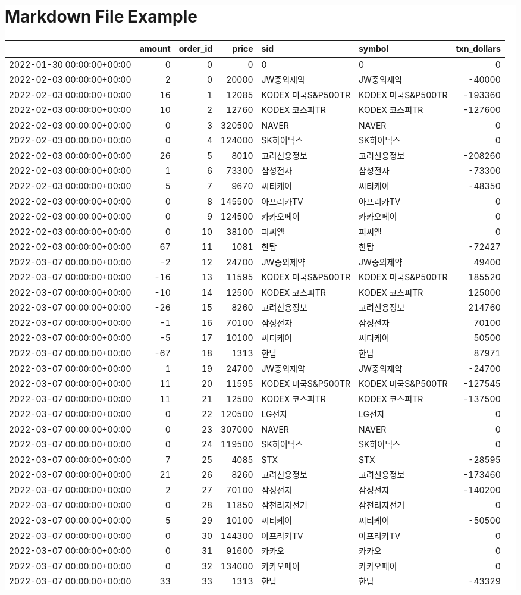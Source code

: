 
Markdown File Example
=====================
|                           |   amount |   order_id |   price | sid                | symbol             |   txn_dollars |
|:--------------------------|---------:|-----------:|--------:|:-------------------|:-------------------|--------------:|
| 2022-01-30 00:00:00+00:00 |        0 |          0 |       0 | 0                  | 0                  |             0 |
| 2022-02-03 00:00:00+00:00 |        2 |          0 |   20000 | JW중외제약         | JW중외제약         |        -40000 |
| 2022-02-03 00:00:00+00:00 |       16 |          1 |   12085 | KODEX 미국S&P500TR | KODEX 미국S&P500TR |       -193360 |
| 2022-02-03 00:00:00+00:00 |       10 |          2 |   12760 | KODEX 코스피TR     | KODEX 코스피TR     |       -127600 |
| 2022-02-03 00:00:00+00:00 |        0 |          3 |  320500 | NAVER              | NAVER              |             0 |
| 2022-02-03 00:00:00+00:00 |        0 |          4 |  124000 | SK하이닉스         | SK하이닉스         |             0 |
| 2022-02-03 00:00:00+00:00 |       26 |          5 |    8010 | 고려신용정보       | 고려신용정보       |       -208260 |
| 2022-02-03 00:00:00+00:00 |        1 |          6 |   73300 | 삼성전자           | 삼성전자           |        -73300 |
| 2022-02-03 00:00:00+00:00 |        5 |          7 |    9670 | 씨티케이           | 씨티케이           |        -48350 |
| 2022-02-03 00:00:00+00:00 |        0 |          8 |  145500 | 아프리카TV         | 아프리카TV         |             0 |
| 2022-02-03 00:00:00+00:00 |        0 |          9 |  124500 | 카카오페이         | 카카오페이         |             0 |
| 2022-02-03 00:00:00+00:00 |        0 |         10 |   38100 | 피씨엘             | 피씨엘             |             0 |
| 2022-02-03 00:00:00+00:00 |       67 |         11 |    1081 | 한탑               | 한탑               |        -72427 |
| 2022-03-07 00:00:00+00:00 |       -2 |         12 |   24700 | JW중외제약         | JW중외제약         |         49400 |
| 2022-03-07 00:00:00+00:00 |      -16 |         13 |   11595 | KODEX 미국S&P500TR | KODEX 미국S&P500TR |        185520 |
| 2022-03-07 00:00:00+00:00 |      -10 |         14 |   12500 | KODEX 코스피TR     | KODEX 코스피TR     |        125000 |
| 2022-03-07 00:00:00+00:00 |      -26 |         15 |    8260 | 고려신용정보       | 고려신용정보       |        214760 |
| 2022-03-07 00:00:00+00:00 |       -1 |         16 |   70100 | 삼성전자           | 삼성전자           |         70100 |
| 2022-03-07 00:00:00+00:00 |       -5 |         17 |   10100 | 씨티케이           | 씨티케이           |         50500 |
| 2022-03-07 00:00:00+00:00 |      -67 |         18 |    1313 | 한탑               | 한탑               |         87971 |
| 2022-03-07 00:00:00+00:00 |        1 |         19 |   24700 | JW중외제약         | JW중외제약         |        -24700 |
| 2022-03-07 00:00:00+00:00 |       11 |         20 |   11595 | KODEX 미국S&P500TR | KODEX 미국S&P500TR |       -127545 |
| 2022-03-07 00:00:00+00:00 |       11 |         21 |   12500 | KODEX 코스피TR     | KODEX 코스피TR     |       -137500 |
| 2022-03-07 00:00:00+00:00 |        0 |         22 |  120500 | LG전자             | LG전자             |             0 |
| 2022-03-07 00:00:00+00:00 |        0 |         23 |  307000 | NAVER              | NAVER              |             0 |
| 2022-03-07 00:00:00+00:00 |        0 |         24 |  119500 | SK하이닉스         | SK하이닉스         |             0 |
| 2022-03-07 00:00:00+00:00 |        7 |         25 |    4085 | STX                | STX                |        -28595 |
| 2022-03-07 00:00:00+00:00 |       21 |         26 |    8260 | 고려신용정보       | 고려신용정보       |       -173460 |
| 2022-03-07 00:00:00+00:00 |        2 |         27 |   70100 | 삼성전자           | 삼성전자           |       -140200 |
| 2022-03-07 00:00:00+00:00 |        0 |         28 |   11850 | 삼천리자전거       | 삼천리자전거       |             0 |
| 2022-03-07 00:00:00+00:00 |        5 |         29 |   10100 | 씨티케이           | 씨티케이           |        -50500 |
| 2022-03-07 00:00:00+00:00 |        0 |         30 |  144300 | 아프리카TV         | 아프리카TV         |             0 |
| 2022-03-07 00:00:00+00:00 |        0 |         31 |   91600 | 카카오             | 카카오             |             0 |
| 2022-03-07 00:00:00+00:00 |        0 |         32 |  134000 | 카카오페이         | 카카오페이         |             0 |
| 2022-03-07 00:00:00+00:00 |       33 |         33 |    1313 | 한탑               | 한탑               |        -43329 |